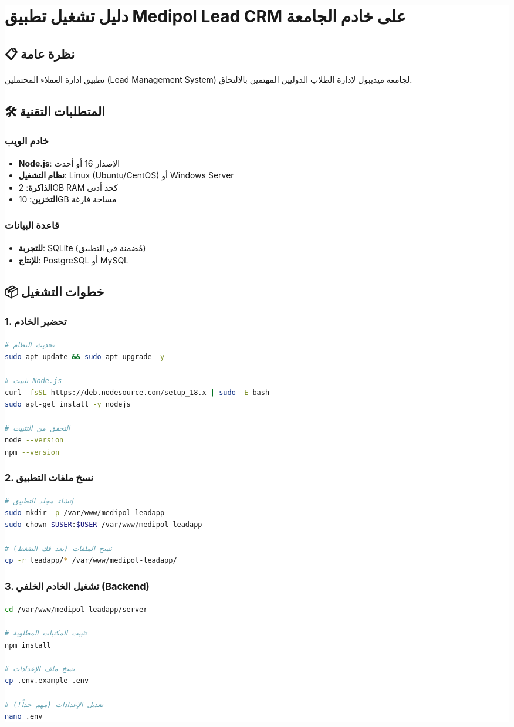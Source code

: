 # دليل تشغيل تطبيق Medipol Lead CRM على خادم الجامعة

## 📋 نظرة عامة
تطبيق إدارة العملاء المحتملين (Lead Management System) لجامعة ميديبول لإدارة الطلاب الدوليين المهتمين بالالتحاق.

## 🛠️ المتطلبات التقنية

### خادم الويب
- **Node.js**: الإصدار 16 أو أحدث
- **نظام التشغيل**: Linux (Ubuntu/CentOS) أو Windows Server
- **الذاكرة**: 2GB RAM كحد أدنى
- **التخزين**: 10GB مساحة فارغة

### قاعدة البيانات
- **للتجربة**: SQLite (مُضمنة في التطبيق)
- **للإنتاج**: PostgreSQL أو MySQL

## 📦 خطوات التشغيل

### 1. تحضير الخادم
```bash
# تحديث النظام
sudo apt update && sudo apt upgrade -y

# تثبيت Node.js
curl -fsSL https://deb.nodesource.com/setup_18.x | sudo -E bash -
sudo apt-get install -y nodejs

# التحقق من التثبيت
node --version
npm --version
```

### 2. نسخ ملفات التطبيق
```bash
# إنشاء مجلد التطبيق
sudo mkdir -p /var/www/medipol-leadapp
sudo chown $USER:$USER /var/www/medipol-leadapp

# نسخ الملفات (بعد فك الضغط)
cp -r leadapp/* /var/www/medipol-leadapp/
```

### 3. تشغيل الخادم الخلفي (Backend)
```bash
cd /var/www/medipol-leadapp/server

# تثبيت المكتبات المطلوبة
npm install

# نسخ ملف الإعدادات
cp .env.example .env

# تعديل الإعدادات (مهم جداً!)
nano .env
```
